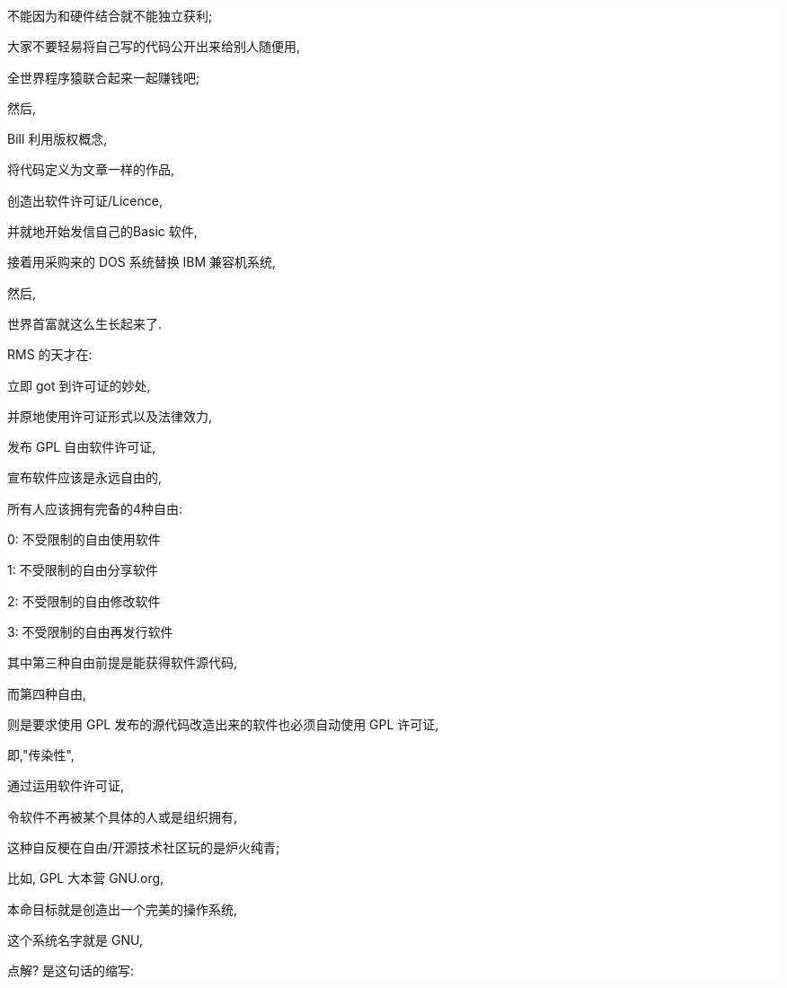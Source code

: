 不能因为和硬件结合就不能独立获利;

大家不要轻易将自己写的代码公开出来给别人随便用,

全世界程序猿联合起来一起赚钱吧;

然后,

Bill 利用版权概念,

将代码定义为文章一样的作品,

创造出软件许可证/Licence,

并就地开始发信自己的Basic 软件,

接着用采购来的 DOS 系统替换 IBM 兼容机系统,

然后,

世界首富就这么生长起来了.





RMS 的天才在:

立即 got 到许可证的妙处,

并原地使用许可证形式以及法律效力,

发布 GPL 自由软件许可证,

宣布软件应该是永远自由的,

所有人应该拥有完备的4种自由:

0: 不受限制的自由使用软件

1: 不受限制的自由分享软件

2: 不受限制的自由修改软件

3: 不受限制的自由再发行软件

其中第三种自由前提是能获得软件源代码,

而第四种自由,

则是要求使用 GPL 发布的源代码改造出来的软件也必须自动使用 GPL 许可证,

即,"传染性",

通过运用软件许可证,

令软件不再被某个具体的人或是组织拥有,

这种自反梗在自由/开源技术社区玩的是炉火纯青;

比如, GPL 大本营 GNU.org,

本命目标就是创造出一个完美的操作系统,

这个系统名字就是 GNU,

点解? 是这句话的缩写:
